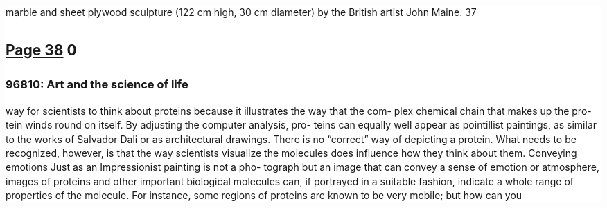 marble and sheet plywood 
sculpture (122 cm high, 30 
cm diameter) by the 
British artist John Maine. 
37

## [Page 38](https://demo.humlab.umu.se/courier/096815engo.pdf#page=38) 0

### 96810: Art and the science of life

  
way for scientists to think about proteins 
because it illustrates the way that the com- 
plex chemical chain that makes up the pro- 
tein winds round on itself. 
By adjusting the computer analysis, pro- 
teins can equally well appear as pointillist 
paintings, as similar to the works of Salvador 
Dali or as architectural drawings. There is no 
“correct” way of depicting a protein. What 
needs to be recognized, however, is that the 
way scientists visualize the molecules does 
influence how they think about them. 
Conveying emotions 
Just as an Impressionist painting is not a pho- 
tograph but an image that can convey a sense 
of emotion or atmosphere, images of proteins 
and other important biological molecules can, 
if portrayed in a suitable fashion, indicate a 
whole range of properties of the molecule. 
For instance, some regions of proteins are 
known to be very mobile; but how can you 
